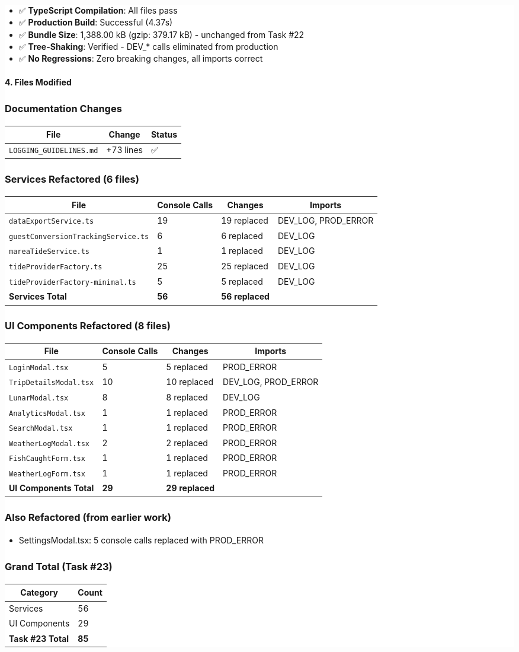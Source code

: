- ✅ **TypeScript Compilation**: All files pass
- ✅ **Production Build**: Successful (4.37s)
- ✅ **Bundle Size**: 1,388.00 kB (gzip: 379.17 kB) - unchanged from Task #22
- ✅ **Tree-Shaking**: Verified - DEV_* calls eliminated from production
- ✅ **No Regressions**: Zero breaking changes, all imports correct

#### 4. Files Modified

### Documentation Changes
| File | Change | Status |
|------|--------|--------|
| `LOGGING_GUIDELINES.md` | +73 lines | ✅ |

### Services Refactored (6 files)
| File | Console Calls | Changes | Imports |
|------|---------------|---------|---------|
| `dataExportService.ts` | 19 | 19 replaced | DEV_LOG, PROD_ERROR |
| `guestConversionTrackingService.ts` | 6 | 6 replaced | DEV_LOG |
| `mareaTideService.ts` | 1 | 1 replaced | DEV_LOG |
| `tideProviderFactory.ts` | 25 | 25 replaced | DEV_LOG |
| `tideProviderFactory-minimal.ts` | 5 | 5 replaced | DEV_LOG |
| **Services Total** | **56** | **56 replaced** | |

### UI Components Refactored (8 files)
| File | Console Calls | Changes | Imports |
|------|---------------|---------|---------|
| `LoginModal.tsx` | 5 | 5 replaced | PROD_ERROR |
| `TripDetailsModal.tsx` | 10 | 10 replaced | DEV_LOG, PROD_ERROR |
| `LunarModal.tsx` | 8 | 8 replaced | DEV_LOG |
| `AnalyticsModal.tsx` | 1 | 1 replaced | PROD_ERROR |
| `SearchModal.tsx` | 1 | 1 replaced | PROD_ERROR |
| `WeatherLogModal.tsx` | 2 | 2 replaced | PROD_ERROR |
| `FishCaughtForm.tsx` | 1 | 1 replaced | PROD_ERROR |
| `WeatherLogForm.tsx` | 1 | 1 replaced | PROD_ERROR |
| **UI Components Total** | **29** | **29 replaced** | |

### Also Refactored (from earlier work)
- SettingsModal.tsx: 5 console calls replaced with PROD_ERROR

### Grand Total (Task #23)
| Category | Count |
|----------|-------|
| Services | 56 |
| UI Components | 29 |
| **Task #23 Total** | **85** |
